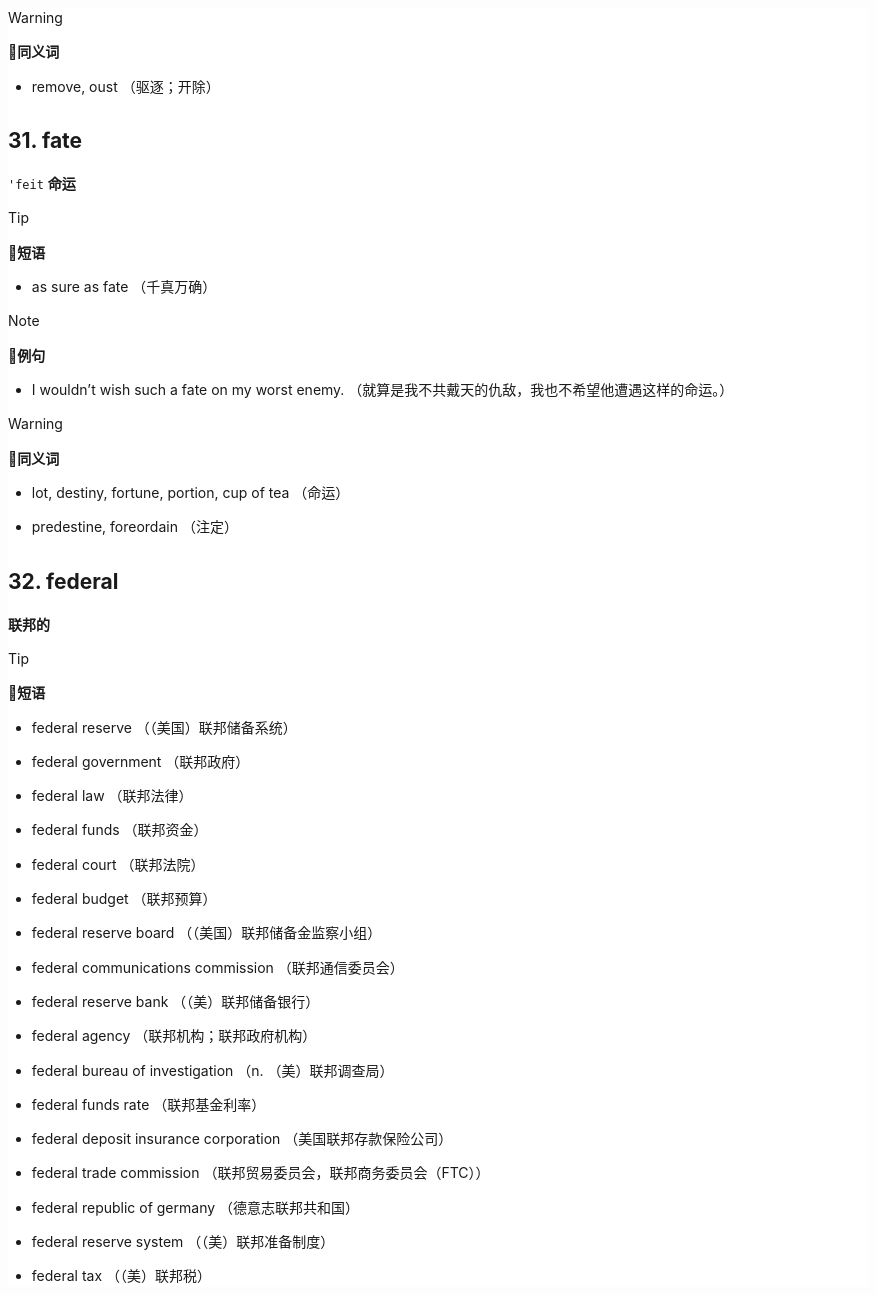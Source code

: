 > [!WARNING]
> **🤔同义词**
> - remove, oust （驱逐；开除）
>

## 31. fate

`'feit`  **命运**

> [!TIP]
> **🤩短语**
> - as sure as fate （千真万确）
>

> [!NOTE]
> **🎤例句**
> - I wouldn’t wish such a fate on my worst enemy. （就算是我不共戴天的仇敌，我也不希望他遭遇这样的命运。）
>

> [!WARNING]
> **🤔同义词**
> - lot, destiny, fortune, portion, cup of tea （命运）
>
> - predestine, foreordain （注定）
>

## 32. federal

**联邦的**

> [!TIP]
> **🤩短语**
> - federal reserve （（美国）联邦储备系统）
>
> - federal government （联邦政府）
>
> - federal law （联邦法律）
>
> - federal funds （联邦资金）
>
> - federal court （联邦法院）
>
> - federal budget （联邦预算）
>
> - federal reserve board （（美国）联邦储备金监察小组）
>
> - federal communications commission （联邦通信委员会）
>
> - federal reserve bank （（美）联邦储备银行）
>
> - federal agency （联邦机构；联邦政府机构）
>
> - federal bureau of investigation （n. （美）联邦调查局）
>
> - federal funds rate （联邦基金利率）
>
> - federal deposit insurance corporation （美国联邦存款保险公司）
>
> - federal trade commission （联邦贸易委员会，联邦商务委员会（FTC））
>
> - federal republic of germany （德意志联邦共和国）
>
> - federal reserve system （（美）联邦准备制度）
>
> - federal tax （（美）联邦税）